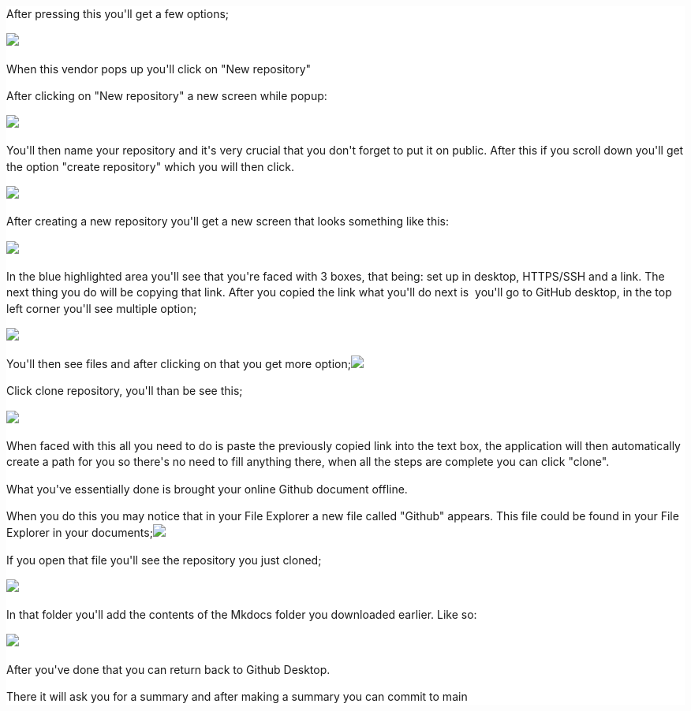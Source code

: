 After pressing this you'll get a few options;

![](https://lh7-us.googleusercontent.com/cF-A-3lmJdkH9k8pioI9NhISQ9svAF1DR7wZJ3XzOQrmBH6Be-owNQgPFKeWW-GfcxRy8UcBqG3ZbYRUiyGMdR0ZsZVoUaZnVsozWVR5Wx4C11Rt6OxtH3wp6siEPvpQ9pGP3S6oco6eNoEOgkJ1l5A)

When this vendor pops up you'll click on "New repository"

After clicking on "New repository" a new screen while popup:

![](https://lh7-us.googleusercontent.com/BpLPLbNdwwt1IbgYk4ubB7H-d3Q8sWDaLp82y6CddVeUaRPjdvvyxL-HFXT4DVWqhRfBd2Reab7DhO5i5yOYLGiUXTM76f8r8v--KTkph3m2pc-7r-lvVwvSpBMk4Vv2WhvF1dD_wBSECwRKbi9zKkU)

You'll then name your repository and it's very crucial that you don't forget to put it on public. After this if you scroll down you'll get the option "create repository" which you will then click.

![](https://lh7-us.googleusercontent.com/54jFMqV_TE3Hu7A0_aoqvqU2fpepHtAKX1SZSj7t6_3JorkUsbqAsk2lkLZ2kmFL7sk7bnA6NeFw8vog9RNtPFWFHyrRlMqfaH4HBox5ZlE7fQkoq9I1GnklMuxsn_DHoKsnbHlJyMfRAnVa98xrVoI)

After creating a new repository you'll get a new screen that looks something like this:

![](https://lh7-us.googleusercontent.com/kz2MXps1AeT5_VI6S4ESaUXHJ_5RHi37PkbD4Rc2uO1II_522TpJ5aoHPjvq5Yj61-r1jxGpQSEuRFCQkw9AKDrvDheuXjzmwdEwDlQx201VQqa5Et6Nc-Cy_laPz6nPQOLDwKTdB7nrdKfQhtMeVwA)

In the blue highlighted area you'll see that you're faced with 3 boxes, that being: set up in desktop, HTTPS/SSH and a link. The next thing you do will be copying that link. After you copied the link what you'll do next is  you'll go to GitHub desktop, in the top left corner you'll see multiple option;

![](https://lh7-us.googleusercontent.com/TvMPaf1vTHuH-jmLgeQ-Djha48a1wI-fksPcw_N0uYpJfGu16-P1RfEqNSbUIJewrPqcW1Tk04jaH3YEC7fzoCH8_lz0aQMYFR8-T_9FQbfmTwKUR-y8HBHViA9bI71Uai6pGoBJXHAgkXIPyHudctA)

You'll then see files and after clicking on that you get more option;![](https://lh7-us.googleusercontent.com/Q9ZKdl9lLy9xIODkv5bFkqbrLhMU16EA2-RsKNuvQik7TEEBkqETu6eatCMtU6fL-4FC6IwbjGNIhuIVgucni3D-XJ8CkQoyyXjZAaG4H781S8t4YF73Pui1SjU6xAirMhdlcSYF5L3Gr3-5jHVY_eI)

Click clone repository, you'll than be see this;

![](https://lh7-us.googleusercontent.com/NK5slgfZHSIpFsCb8re2l5pkrcWKzgo2sslI0rN5NkyyVL7QzzgOnlccPXRLp1WlFFt7yfVRWlxUwR9MnoAyFBO5dYbjmgo_wXSK1A6KtnggGtcH01k09orwByoLyBIM2ykt107RwTo1Cz8PSHiNy80)

When faced with this all you need to do is paste the previously copied link into the text box, the application will then automatically create a path for you so there's no need to fill anything there, when all the steps are complete you can click "clone".

What you've essentially done is brought your online Github document offline.

When you do this you may notice that in your File Explorer a new file called "Github" appears. This file could be found in your File Explorer in your documents;![](https://lh7-us.googleusercontent.com/DTG59AxfQ7u2W-rQn7tEHfkSLbQp12uF_O2toTEhbWm2wHrlDqi3iou7kLpNRdzEwFP06DCgd4lt28huasYCzIdoEHxjgNGQTQm3trqHppFLW_gyFK-w4IRyxkm5ZGKgn6Zq3bY1msG4_ogpM8Y52co)

If you open that file you'll see the repository you just cloned;

![](https://lh7-us.googleusercontent.com/zME3gi-y87Z3Zk4KXx_6YE6qerdr4Clkmfkovgxboa8l8BOoAABzg6XNN4rA3yXnj5o1hrP77QX6R7oOmrxt54UooYAv8B1m6q-UDn7Wx_DMx8F3QKBAg-Ync_QgmuwWRc-u2GLzPb3ixfEDM5214X4)

In that folder you'll add the contents of the Mkdocs folder you downloaded earlier. Like so:

![](https://lh7-us.googleusercontent.com/_fmnEa4Ye8c5Yp9-XK3YMePrDQXore3oqlFwYb-Rhx3GG4a4ZycTMDtdneS3zOc86e0xQKV9PuDpRc926sPPBdnZxjbsr4tZHiwuTdQWP_UkXfdL_cPtRjTMebnNtj_g7JqoPTYAlAtkC2RGOdo6ogo)

After you've done that you can return back to Github Desktop.

There it will ask you for a summary and after making a summary you can commit to main
